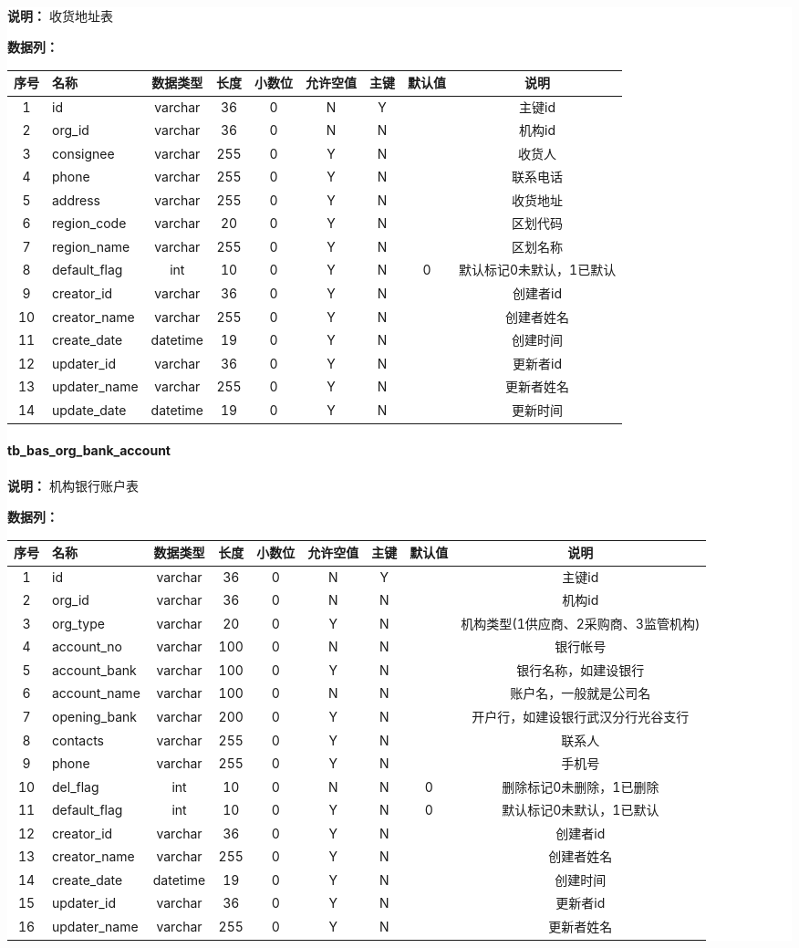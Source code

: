 **说明：** 收货地址表

**数据列：**

| 序号 | 名称 | 数据类型 |  长度  | 小数位 | 允许空值 | 主键 | 默认值 | 说明 |
| :--: | :--- | :------: | :----: | :----: | :------: | :--: | :----: | :--: |
|  1   | id |   varchar   | 36 |   0    |    N     |  Y   |       | 主键id  |
|  2   | org_id |   varchar   | 36 |   0    |    N     |  N   |       | 机构id  |
|  3   | consignee |   varchar   | 255 |   0    |    Y     |  N   |       | 收货人  |
|  4   | phone |   varchar   | 255 |   0    |    Y     |  N   |       | 联系电话  |
|  5   | address |   varchar   | 255 |   0    |    Y     |  N   |       | 收货地址  |
|  6   | region_code |   varchar   | 20 |   0    |    Y     |  N   |       | 区划代码  |
|  7   | region_name |   varchar   | 255 |   0    |    Y     |  N   |       | 区划名称  |
|  8   | default_flag |   int   | 10 |   0    |    Y     |  N   |   0    | 默认标记0未默认，1已默认  |
|  9   | creator_id |   varchar   | 36 |   0    |    Y     |  N   |       | 创建者id  |
|  10   | creator_name |   varchar   | 255 |   0    |    Y     |  N   |       | 创建者姓名  |
|  11   | create_date |   datetime   | 19 |   0    |    Y     |  N   |       | 创建时间  |
|  12   | updater_id |   varchar   | 36 |   0    |    Y     |  N   |       | 更新者id  |
|  13   | updater_name |   varchar   | 255 |   0    |    Y     |  N   |       | 更新者姓名  |
|  14   | update_date |   datetime   | 19 |   0    |    Y     |  N   |       | 更新时间  |
####  <a id="tb_bas_org_bank_account">tb_bas_org_bank_account</a>

**说明：** 机构银行账户表

**数据列：**

| 序号 | 名称 | 数据类型 |  长度  | 小数位 | 允许空值 | 主键 | 默认值 | 说明 |
| :--: | :--- | :------: | :----: | :----: | :------: | :--: | :----: | :--: |
|  1   | id |   varchar   | 36 |   0    |    N     |  Y   |       | 主键id  |
|  2   | org_id |   varchar   | 36 |   0    |    N     |  N   |       | 机构id  |
|  3   | org_type |   varchar   | 20 |   0    |    Y     |  N   |       | 机构类型(1供应商、2采购商、3监管机构)  |
|  4   | account_no |   varchar   | 100 |   0    |    N     |  N   |       | 银行帐号  |
|  5   | account_bank |   varchar   | 100 |   0    |    Y     |  N   |       | 银行名称，如建设银行  |
|  6   | account_name |   varchar   | 100 |   0    |    N     |  N   |       | 账户名，一般就是公司名  |
|  7   | opening_bank |   varchar   | 200 |   0    |    Y     |  N   |       | 开户行，如建设银行武汉分行光谷支行  |
|  8   | contacts |   varchar   | 255 |   0    |    Y     |  N   |       | 联系人  |
|  9   | phone |   varchar   | 255 |   0    |    Y     |  N   |       | 手机号  |
|  10   | del_flag |   int   | 10 |   0    |    N     |  N   |   0    | 删除标记0未删除，1已删除  |
|  11   | default_flag |   int   | 10 |   0    |    Y     |  N   |   0    | 默认标记0未默认，1已默认  |
|  12   | creator_id |   varchar   | 36 |   0    |    Y     |  N   |       | 创建者id  |
|  13   | creator_name |   varchar   | 255 |   0    |    Y     |  N   |       | 创建者姓名  |
|  14   | create_date |   datetime   | 19 |   0    |    Y     |  N   |       | 创建时间  |
|  15   | updater_id |   varchar   | 36 |   0    |    Y     |  N   |       | 更新者id  |
|  16   | updater_name |   varchar   | 255 |   0    |    Y     |  N   |       | 更新者姓名  |